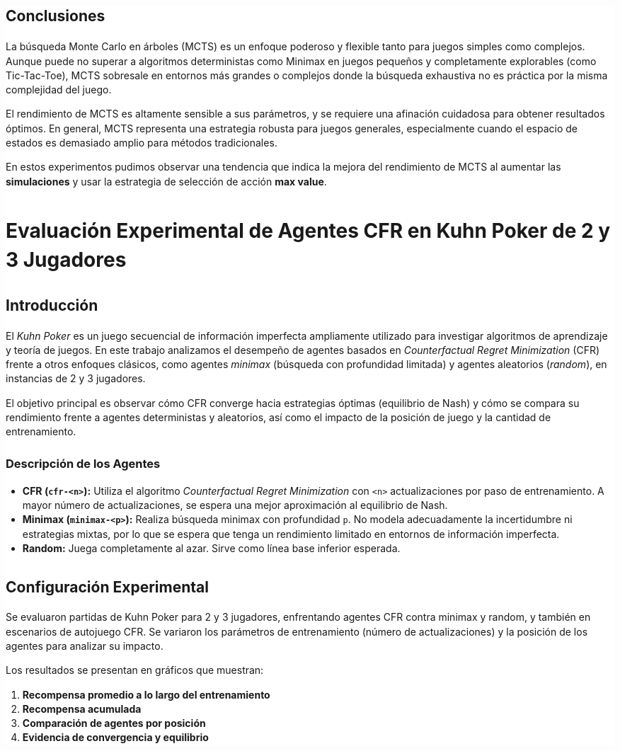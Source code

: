 

## Conclusiones

La búsqueda Monte Carlo en árboles (MCTS) es un enfoque poderoso y flexible tanto para juegos simples como complejos. Aunque puede no superar a algoritmos deterministas como Minimax en juegos pequeños y completamente explorables (como Tic-Tac-Toe), MCTS sobresale en entornos más grandes o complejos donde la búsqueda exhaustiva no es práctica por la misma complejidad del juego.

El rendimiento de MCTS es altamente sensible a sus parámetros, y se requiere una afinación cuidadosa para obtener resultados óptimos. En general, MCTS representa una estrategia robusta para juegos generales, especialmente cuando el espacio de estados es demasiado amplio para métodos tradicionales.

En estos experimentos pudimos observar una tendencia que indica la mejora del rendimiento de MCTS al aumentar las **simulaciones** y usar la estrategia de selección de acción **max value**. 


# Evaluación Experimental de Agentes CFR en Kuhn Poker de 2 y 3 Jugadores

## Introducción

El *Kuhn Poker* es un juego secuencial de información imperfecta ampliamente utilizado para investigar algoritmos de aprendizaje y teoría de juegos. En este trabajo analizamos el desempeño de agentes basados en *Counterfactual Regret Minimization* (CFR) frente a otros enfoques clásicos, como agentes *minimax* (búsqueda con profundidad limitada) y agentes aleatorios (*random*), en instancias de 2 y 3 jugadores.

El objetivo principal es observar cómo CFR converge hacia estrategias óptimas (equilibrio de Nash) y cómo se compara su rendimiento frente a agentes deterministas y aleatorios, así como el impacto de la posición de juego y la cantidad de entrenamiento.

### Descripción de los Agentes

- **CFR (`cfr-<n>`):** Utiliza el algoritmo *Counterfactual Regret Minimization* con `<n>` actualizaciones por paso de entrenamiento. A mayor número de actualizaciones, se espera una mejor aproximación al equilibrio de Nash.
- **Minimax (`minimax-<p>`):** Realiza búsqueda minimax con profundidad `p`. No modela adecuadamente la incertidumbre ni estrategias mixtas, por lo que se espera que tenga un rendimiento limitado en entornos de información imperfecta.
- **Random:** Juega completamente al azar. Sirve como línea base inferior esperada.

## Configuración Experimental

Se evaluaron partidas de Kuhn Poker para 2 y 3 jugadores, enfrentando agentes CFR contra minimax y random, y también en escenarios de autojuego CFR. Se variaron los parámetros de entrenamiento (número de actualizaciones) y la posición de los agentes para analizar su impacto.

Los resultados se presentan en gráficos que muestran:
1. **Recompensa promedio a lo largo del entrenamiento**
2. **Recompensa acumulada**
3. **Comparación de agentes por posición**
4. **Evidencia de convergencia y equilibrio**
